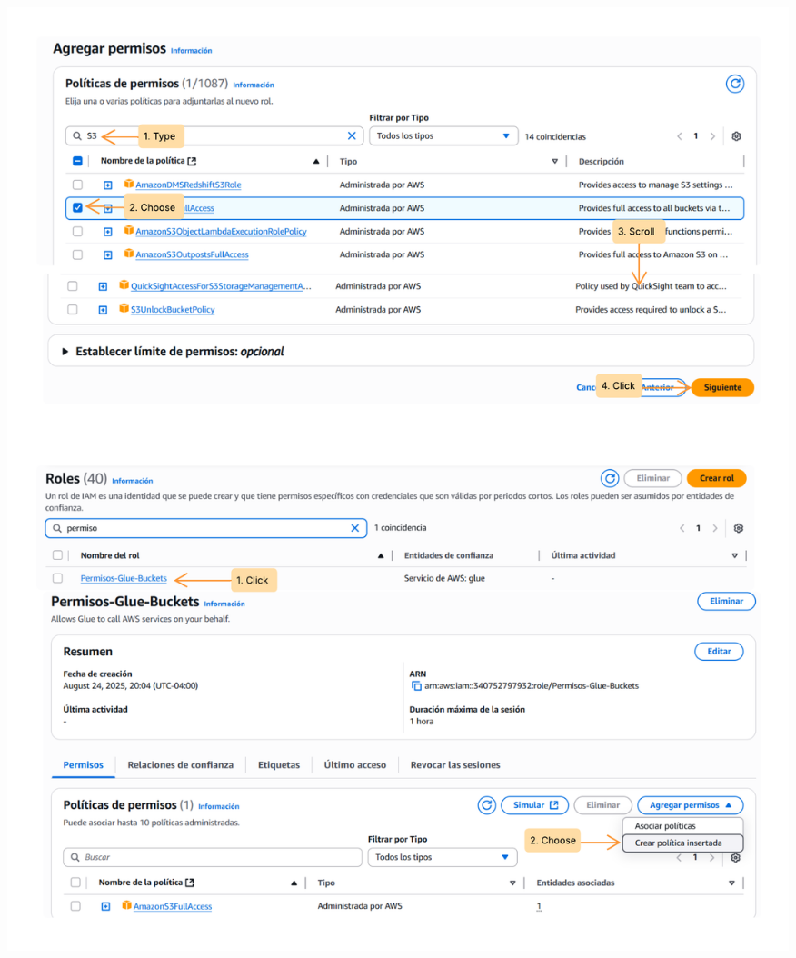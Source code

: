 ![IAM](https://raw.githubusercontent.com/iscatalan/LabGlue/refs/heads/main/LabGlue10.png)
![IAM](https://raw.githubusercontent.com/iscatalan/LabGlue/refs/heads/main/LabGlue11.png) 